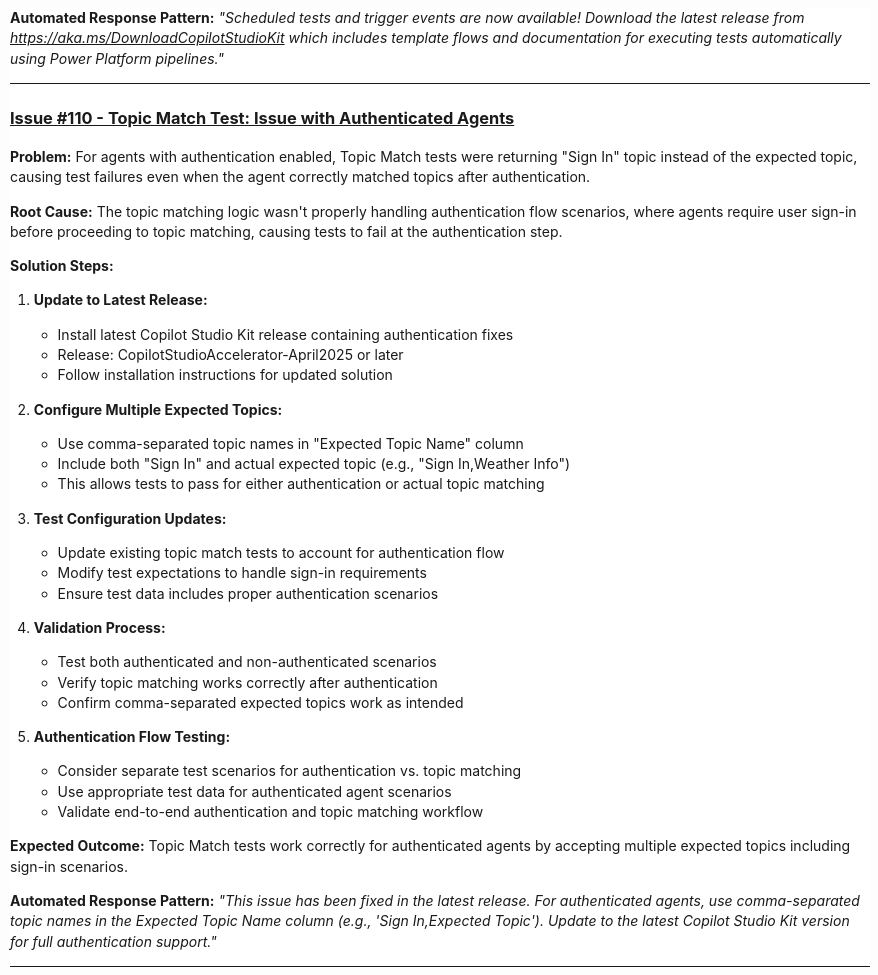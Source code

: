 **Automated Response Pattern:**
_"Scheduled tests and trigger events are now available! Download the latest release from https://aka.ms/DownloadCopilotStudioKit which includes template flows and documentation for executing tests automatically using Power Platform pipelines."_

---

### [Issue #110 - Topic Match Test: Issue with Authenticated Agents](https://github.com/microsoft/Power-CAT-Copilot-Studio-Kit/issues/110)

**Problem:**
For agents with authentication enabled, Topic Match tests were returning "Sign In" topic instead of the expected topic, causing test failures even when the agent correctly matched topics after authentication.

**Root Cause:**
The topic matching logic wasn't properly handling authentication flow scenarios, where agents require user sign-in before proceeding to topic matching, causing tests to fail at the authentication step.

**Solution Steps:**

1. **Update to Latest Release:**

   - Install latest Copilot Studio Kit release containing authentication fixes
   - Release: CopilotStudioAccelerator-April2025 or later
   - Follow installation instructions for updated solution

2. **Configure Multiple Expected Topics:**

   - Use comma-separated topic names in "Expected Topic Name" column
   - Include both "Sign In" and actual expected topic (e.g., "Sign In,Weather Info")
   - This allows tests to pass for either authentication or actual topic matching

3. **Test Configuration Updates:**

   - Update existing topic match tests to account for authentication flow
   - Modify test expectations to handle sign-in requirements
   - Ensure test data includes proper authentication scenarios

4. **Validation Process:**

   - Test both authenticated and non-authenticated scenarios
   - Verify topic matching works correctly after authentication
   - Confirm comma-separated expected topics work as intended

5. **Authentication Flow Testing:**
   - Consider separate test scenarios for authentication vs. topic matching
   - Use appropriate test data for authenticated agent scenarios
   - Validate end-to-end authentication and topic matching workflow

**Expected Outcome:**
Topic Match tests work correctly for authenticated agents by accepting multiple expected topics including sign-in scenarios.

**Automated Response Pattern:**
_"This issue has been fixed in the latest release. For authenticated agents, use comma-separated topic names in the Expected Topic Name column (e.g., 'Sign In,Expected Topic'). Update to the latest Copilot Studio Kit version for full authentication support."_

---